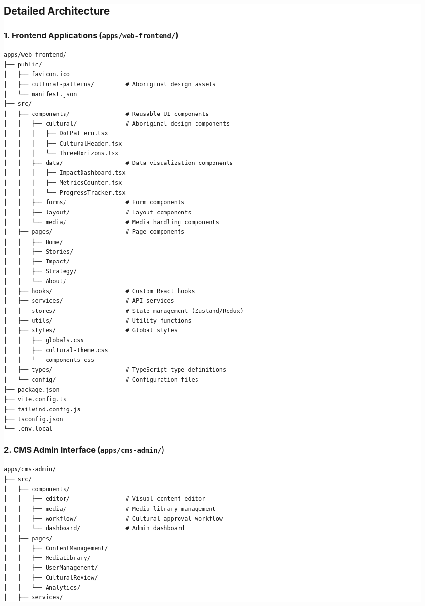 ## Detailed Architecture

### 1. Frontend Applications (`apps/web-frontend/`)

```
apps/web-frontend/
├── public/
│   ├── favicon.ico
│   ├── cultural-patterns/         # Aboriginal design assets
│   └── manifest.json
├── src/
│   ├── components/                # Reusable UI components
│   │   ├── cultural/              # Aboriginal design components
│   │   │   ├── DotPattern.tsx
│   │   │   ├── CulturalHeader.tsx
│   │   │   └── ThreeHorizons.tsx
│   │   ├── data/                  # Data visualization components
│   │   │   ├── ImpactDashboard.tsx
│   │   │   ├── MetricsCounter.tsx
│   │   │   └── ProgressTracker.tsx
│   │   ├── forms/                 # Form components
│   │   ├── layout/                # Layout components
│   │   └── media/                 # Media handling components
│   ├── pages/                     # Page components
│   │   ├── Home/
│   │   ├── Stories/
│   │   ├── Impact/
│   │   ├── Strategy/
│   │   └── About/
│   ├── hooks/                     # Custom React hooks
│   ├── services/                  # API services
│   ├── stores/                    # State management (Zustand/Redux)
│   ├── utils/                     # Utility functions
│   ├── styles/                    # Global styles
│   │   ├── globals.css
│   │   ├── cultural-theme.css
│   │   └── components.css
│   ├── types/                     # TypeScript type definitions
│   └── config/                    # Configuration files
├── package.json
├── vite.config.ts
├── tailwind.config.js
├── tsconfig.json
└── .env.local
```

### 2. CMS Admin Interface (`apps/cms-admin/`)

```
apps/cms-admin/
├── src/
│   ├── components/
│   │   ├── editor/                # Visual content editor
│   │   ├── media/                 # Media library management
│   │   ├── workflow/              # Cultural approval workflow
│   │   └── dashboard/             # Admin dashboard
│   ├── pages/
│   │   ├── ContentManagement/
│   │   ├── MediaLibrary/
│   │   ├── UserManagement/
│   │   ├── CulturalReview/
│   │   └── Analytics/
│   ├── services/
```